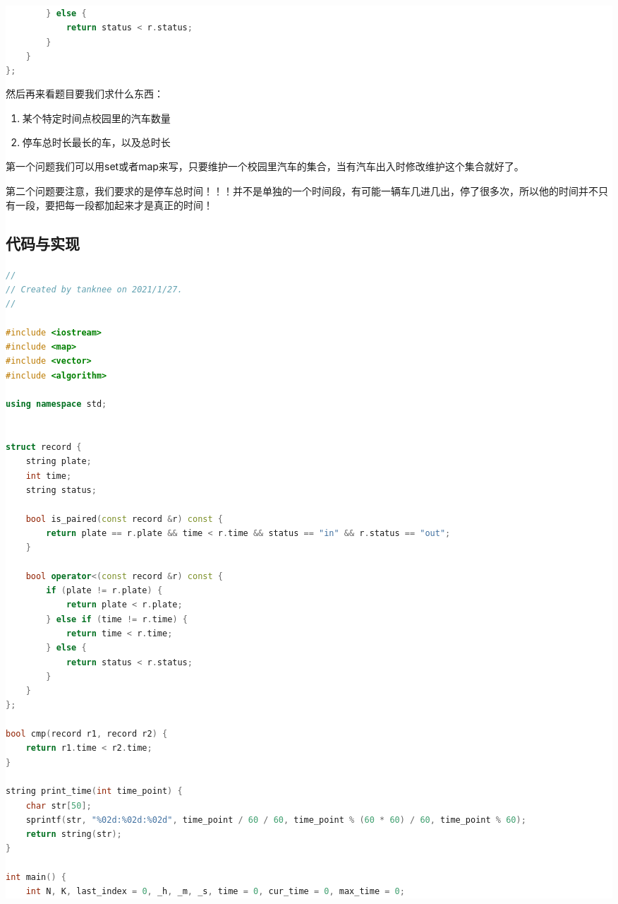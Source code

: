 ```c++
        } else {
            return status < r.status;
        }
    }
};
```

然后再来看题目要我们求什么东西：

1. 某个特定时间点校园里的汽车数量

2. 停车总时长最长的车，以及总时长

第一个问题我们可以用set或者map来写，只要维护一个校园里汽车的集合，当有汽车出入时修改维护这个集合就好了。

第二个问题要注意，我们要求的是停车总时间！！！并不是单独的一个时间段，有可能一辆车几进几出，停了很多次，所以他的时间并不只有一段，要把每一段都加起来才是真正的时间！

## 代码与实现

```c++
//
// Created by tanknee on 2021/1/27.
//

#include <iostream>
#include <map>
#include <vector>
#include <algorithm>

using namespace std;


struct record {
    string plate;
    int time;
    string status;

    bool is_paired(const record &r) const {
        return plate == r.plate && time < r.time && status == "in" && r.status == "out";
    }

    bool operator<(const record &r) const {
        if (plate != r.plate) {
            return plate < r.plate;
        } else if (time != r.time) {
            return time < r.time;
        } else {
            return status < r.status;
        }
    }
};

bool cmp(record r1, record r2) {
    return r1.time < r2.time;
}

string print_time(int time_point) {
    char str[50];
    sprintf(str, "%02d:%02d:%02d", time_point / 60 / 60, time_point % (60 * 60) / 60, time_point % 60);
    return string(str);
}

int main() {
    int N, K, last_index = 0, _h, _m, _s, time = 0, cur_time = 0, max_time = 0;
```
